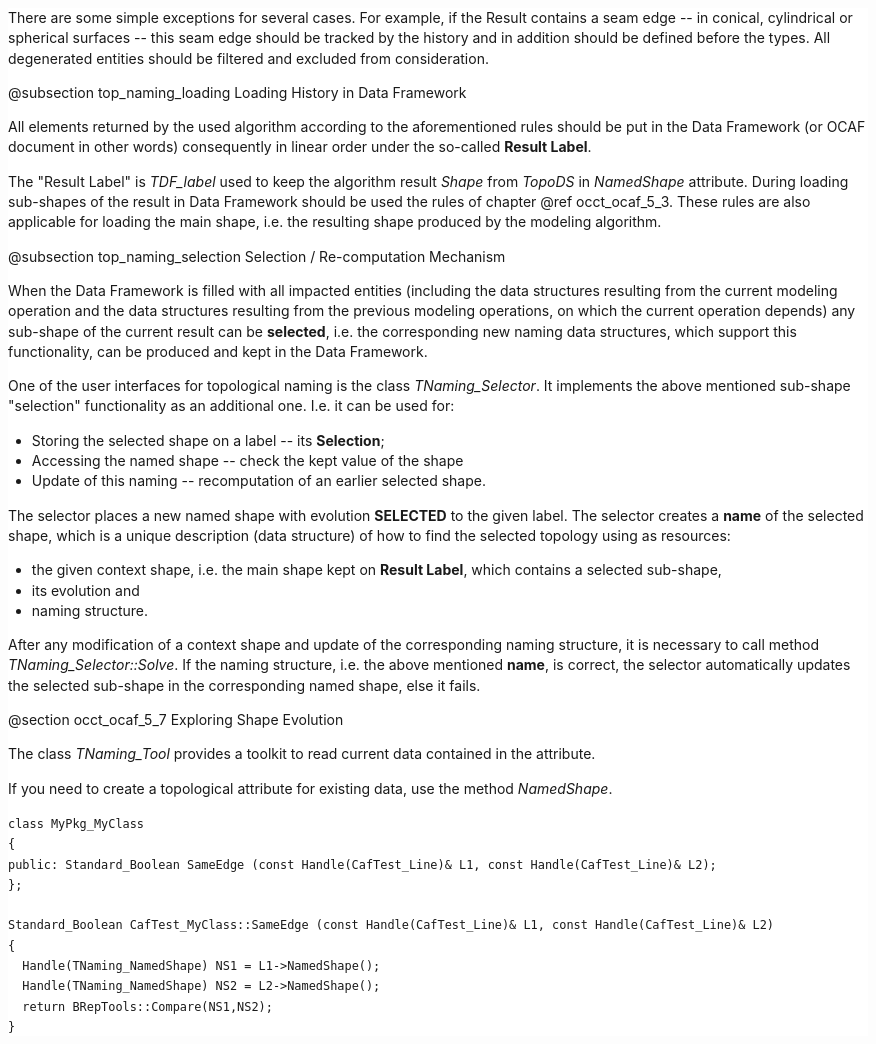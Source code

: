 There are some simple exceptions for several cases. For example, if the Result contains a seam edge -- in conical, cylindrical or spherical surfaces -- this seam edge should be tracked by the history and in addition should be defined before the types. All degenerated entities should be filtered and excluded from consideration.

@subsection top_naming_loading Loading History in Data Framework

All elements returned by the used algorithm according to the aforementioned rules should be put in the Data Framework (or OCAF document in other words) consequently in linear order under the so-called **Result Label**. 

The "Result Label" is *TDF_label* used to keep the algorithm result *Shape* from *TopoDS* in *NamedShape* attribute. During loading sub-shapes of the result in Data Framework should be used the rules of chapter @ref occt_ocaf_5_3.  These rules are also applicable for loading the main shape, i.e. the resulting shape produced by the modeling algorithm.

@subsection top_naming_selection Selection / Re-computation Mechanism

When the Data Framework is filled with all impacted entities (including the data structures resulting from the current modeling operation and the data structures resulting from the previous modeling operations, on which the current operation depends) any sub-shape of the current result can be **selected**, i.e. the corresponding new naming data structures, which support this functionality, can be produced and kept in the Data Framework.

One of the user interfaces for topological naming is the class *TNaming_Selector*. It implements the above mentioned sub-shape "selection" functionality as an additional one. I.e. it can be used for:
* Storing the selected shape on a label -- its **Selection**;
* Accessing the named shape -- check the kept value of the shape
* Update of this naming -- recomputation of an earlier selected shape.

The selector places a new named shape with evolution **SELECTED** to the given label. The selector creates a **name** of the selected shape, which is a unique description (data structure) of how to find the selected topology using as resources:
* the given context shape, i.e. the main shape kept on **Result Label**, which contains a selected sub-shape, 
* its evolution and
* naming structure.

After any modification of a context shape and update of the corresponding naming structure, it is necessary to call method *TNaming_Selector::Solve*. If the naming structure, i.e. the above mentioned **name**, is correct, the selector automatically updates the selected sub-shape in the corresponding named shape, else it fails.

@section occt_ocaf_5_7 Exploring Shape Evolution

The class *TNaming_Tool* provides a toolkit to read current data contained in the attribute. 

If you need to create a topological attribute for existing data, use the method *NamedShape*. 

~~~~~~~~~~~~~~~~~~~~~~~~~~~~~~~~~~~~~~~~~{.cpp}
class MyPkg_MyClass 
{ 
public: Standard_Boolean SameEdge (const Handle(CafTest_Line)& L1, const Handle(CafTest_Line)& L2); 
}; 

Standard_Boolean CafTest_MyClass::SameEdge (const Handle(CafTest_Line)& L1, const Handle(CafTest_Line)& L2) 
{ 
  Handle(TNaming_NamedShape) NS1 = L1->NamedShape(); 
  Handle(TNaming_NamedShape) NS2 = L2->NamedShape(); 
  return BRepTools::Compare(NS1,NS2); 
} 
~~~~~~~~~~~~~~~~~~~~~~~~~~~~~~~~~~~~~~~~~


